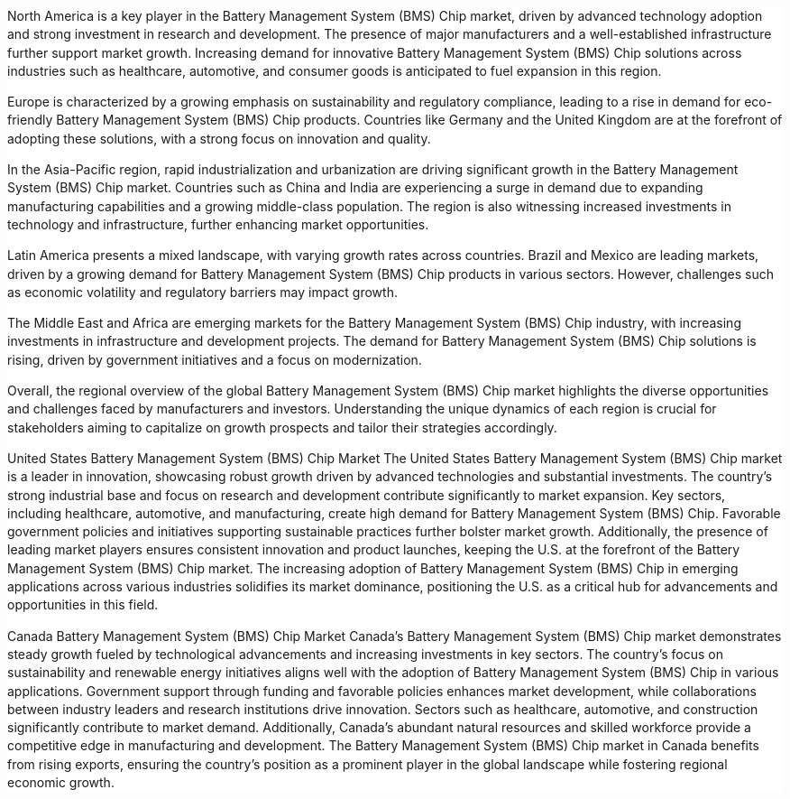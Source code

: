 North America is a key player in the Battery Management System (BMS) Chip market, driven by advanced technology adoption and strong investment in research and development. The presence of major manufacturers and a well-established infrastructure further support market growth. Increasing demand for innovative Battery Management System (BMS) Chip solutions across industries such as healthcare, automotive, and consumer goods is anticipated to fuel expansion in this region.

Europe is characterized by a growing emphasis on sustainability and regulatory compliance, leading to a rise in demand for eco-friendly Battery Management System (BMS) Chip products. Countries like Germany and the United Kingdom are at the forefront of adopting these solutions, with a strong focus on innovation and quality.

In the Asia-Pacific region, rapid industrialization and urbanization are driving significant growth in the Battery Management System (BMS) Chip market. Countries such as China and India are experiencing a surge in demand due to expanding manufacturing capabilities and a growing middle-class population. The region is also witnessing increased investments in technology and infrastructure, further enhancing market opportunities.

Latin America presents a mixed landscape, with varying growth rates across countries. Brazil and Mexico are leading markets, driven by a growing demand for Battery Management System (BMS) Chip products in various sectors. However, challenges such as economic volatility and regulatory barriers may impact growth.

The Middle East and Africa are emerging markets for the Battery Management System (BMS) Chip industry, with increasing investments in infrastructure and development projects. The demand for Battery Management System (BMS) Chip solutions is rising, driven by government initiatives and a focus on modernization.

Overall, the regional overview of the global Battery Management System (BMS) Chip market highlights the diverse opportunities and challenges faced by manufacturers and investors. Understanding the unique dynamics of each region is crucial for stakeholders aiming to capitalize on growth prospects and tailor their strategies accordingly.

United States Battery Management System (BMS) Chip Market
The United States Battery Management System (BMS) Chip market is a leader in innovation, showcasing robust growth driven by advanced technologies and substantial investments. The country’s strong industrial base and focus on research and development contribute significantly to market expansion. Key sectors, including healthcare, automotive, and manufacturing, create high demand for Battery Management System (BMS) Chip. Favorable government policies and initiatives supporting sustainable practices further bolster market growth. Additionally, the presence of leading market players ensures consistent innovation and product launches, keeping the U.S. at the forefront of the Battery Management System (BMS) Chip market. The increasing adoption of Battery Management System (BMS) Chip in emerging applications across various industries solidifies its market dominance, positioning the U.S. as a critical hub for advancements and opportunities in this field.

Canada Battery Management System (BMS) Chip Market
Canada’s Battery Management System (BMS) Chip market demonstrates steady growth fueled by technological advancements and increasing investments in key sectors. The country’s focus on sustainability and renewable energy initiatives aligns well with the adoption of Battery Management System (BMS) Chip in various applications. Government support through funding and favorable policies enhances market development, while collaborations between industry leaders and research institutions drive innovation. Sectors such as healthcare, automotive, and construction significantly contribute to market demand. Additionally, Canada’s abundant natural resources and skilled workforce provide a competitive edge in manufacturing and development. The Battery Management System (BMS) Chip market in Canada benefits from rising exports, ensuring the country’s position as a prominent player in the global landscape while fostering regional economic growth.
